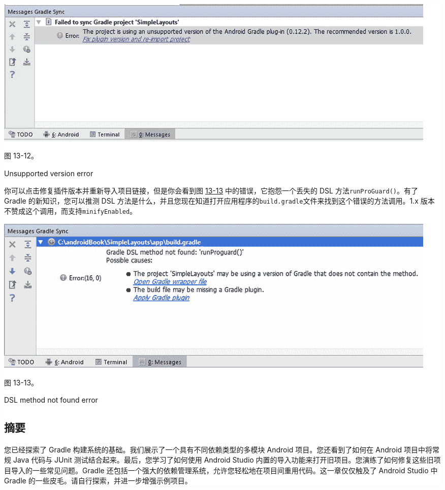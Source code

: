 ![A978-1-4302-6602-0_13_Fig12_HTML.jpg](img/A978-1-4302-6602-0_13_Fig12_HTML.jpg)

图 13-12。

Unsupported version error

你可以点击修复插件版本并重新导入项目链接，但是你会看到图 [13-13](#Fig13) 中的错误，它抱怨一个丢失的 DSL 方法`runProGuard()`。有了 Gradle 的新知识，您可以推测 DSL 方法是什么，并且您现在知道打开应用程序的`build.gradle`文件来找到这个错误的方法调用。1.x 版本不赞成这个调用，而支持`minifyEnabled`。

![A978-1-4302-6602-0_13_Fig13_HTML.jpg](img/A978-1-4302-6602-0_13_Fig13_HTML.jpg)

图 13-13。

DSL method not found error

## 摘要

您已经探索了 Gradle 构建系统的基础。我们展示了一个具有不同依赖类型的多模块 Android 项目。您还看到了如何在 Android 项目中将常规 Java 代码与 JUnit 测试结合起来。最后，您学习了如何使用 Android Studio 内置的导入功能来打开旧项目。您演练了如何修复这些旧项目导入的一些常见问题。Gradle 还包括一个强大的依赖管理系统，允许您轻松地在项目间重用代码。这一章仅仅触及了 Android Studio 中 Gradle 的一些皮毛。请自行探索，并进一步增强示例项目。